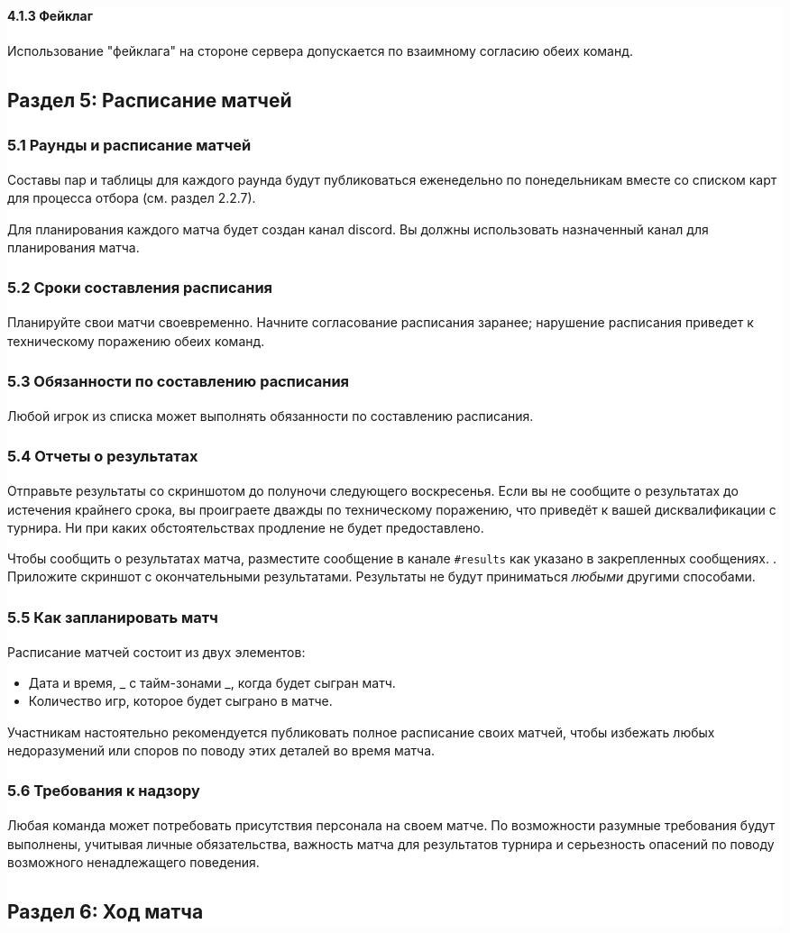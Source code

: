 #### 4.1.3 Фейклаг

Использование "фейклага" на стороне сервера допускается по взаимному согласию
обеих команд.

## Раздел 5: Расписание матчей

### 5.1 Раунды и расписание матчей

Составы пар и таблицы для каждого раунда будут публиковаться еженедельно по
понедельникам вместе со списком карт для процесса отбора (см. раздел 2.2.7).

Для планирования каждого матча будет создан канал discord. Вы должны
использовать назначенный канал для планирования матча.

### 5.2 Сроки составления расписания

Планируйте свои матчи своевременно. Начните согласование расписания заранее;
нарушение расписания приведет к техническому поражению обеих команд.

### 5.3 Обязанности по составлению расписания

Любой игрок из списка может выполнять обязанности по составлению расписания.

### 5.4 Отчеты о результатах

Отправьте результаты со скриншотом до полуночи следующего воскресенья. Если вы
не сообщите о результатах до истечения крайнего срока, вы проиграете дважды по
техническому поражению, что приведёт к вашей дисквалификации с турнира. Ни при
каких обстоятельствах продление не будет предоставлено.

Чтобы сообщить о результатах матча, разместите сообщение в канале `#results`
как указано в закрепленных сообщениях. . Приложите скриншот с окончательными
результатами. Результаты не будут приниматься _любыми_ другими способами.

### 5.5 Как запланировать матч

Расписание матчей состоит из двух элементов:

- Дата и время, _ с тайм-зонами \_, когда будет сыгран матч.
- Количество игр, которое будет сыграно в матче.

Участникам настоятельно рекомендуется публиковать полное расписание своих
матчей, чтобы избежать любых недоразумений или споров по поводу этих деталей во
время матча.

### 5.6 Требования к надзору

Любая команда может потребовать присутствия персонала на своем матче. По
возможности разумные требования будут выполнены, учитывая личные обязательства,
важность матча для результатов турнира и серьезность опасений по поводу
возможного ненадлежащего поведения.

## Раздел 6: Ход матча

